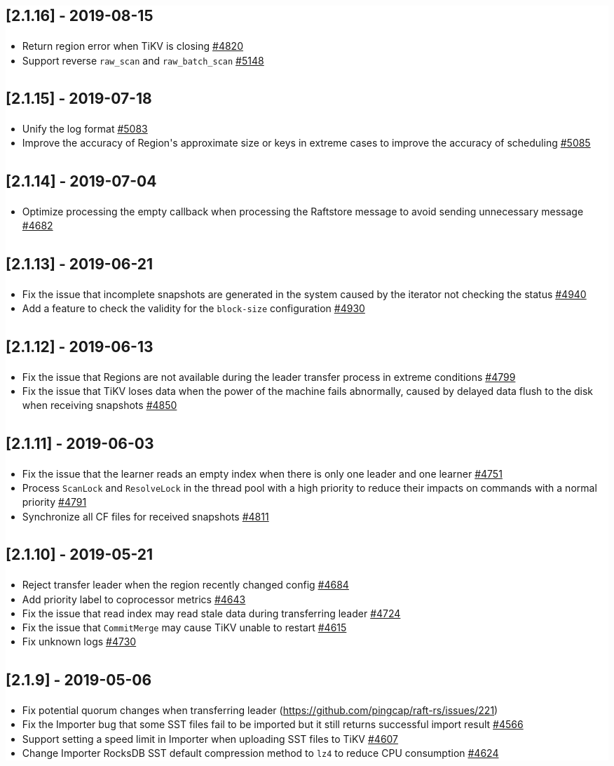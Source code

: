 ## [2.1.16] - 2019-08-15
* Return region error when TiKV is closing [#4820](https://github.com/tikv/tikv/pull/4820)
* Support reverse `raw_scan` and `raw_batch_scan` [#5148](https://github.com/tikv/tikv/pull/5148)

## [2.1.15] - 2019-07-18
* Unify the log format [#5083](https://github.com/tikv/tikv/pull/5083)
* Improve the accuracy of Region's approximate size or keys in extreme cases to improve the accuracy of scheduling [#5085](https://github.com/tikv/tikv/pull/5085)

## [2.1.14] - 2019-07-04
- Optimize processing the empty callback when processing the Raftstore message to avoid sending unnecessary message [#4682](https://github.com/tikv/tikv/pull/4682)

## [2.1.13] - 2019-06-21
- Fix the issue that incomplete snapshots are generated in the system caused by the iterator not checking the status [#4940](https://github.com/tikv/tikv/pull/4940)
- Add a feature to check the validity for the `block-size` configuration [#4930](https://github.com/tikv/tikv/pull/4930)

## [2.1.12] - 2019-06-13
- Fix the issue that Regions are not available during the leader transfer process in extreme conditions [#4799](https://github.com/tikv/tikv/pull/4734)
- Fix the issue that TiKV loses data when the power of the machine fails abnormally, caused by delayed data flush to the disk when receiving snapshots [#4850](https://github.com/tikv/tikv/pull/4850)

## [2.1.11] - 2019-06-03
- Fix the issue that the learner reads an empty index when there is only one leader and one learner [#4751](https://github.com/tikv/tikv/pull/4751)
- Process `ScanLock` and `ResolveLock` in the thread pool with a high priority to reduce their impacts on commands with a normal priority [#4791](https://github.com/tikv/tikv/pull/4791)
- Synchronize all CF files for received snapshots [#4811](https://github.com/tikv/tikv/pull/4811)

## [2.1.10] - 2019-05-21
* Reject transfer leader when the region recently changed config [#4684](https://github.com/tikv/tikv/pull/4684)
* Add priority label to coprocessor metrics [#4643](https://github.com/tikv/tikv/pull/4643)
* Fix the issue that read index may read stale data during transferring leader [#4724](https://github.com/tikv/tikv/pull/4724)
* Fix the issue that `CommitMerge` may cause TiKV unable to restart [#4615](https://github.com/tikv/tikv/pull/4615)
* Fix unknown logs [#4730](https://github.com/tikv/tikv/pull/4730)

## [2.1.9] - 2019-05-06
* Fix potential quorum changes when transferring leader (https://github.com/pingcap/raft-rs/issues/221)
* Fix the Importer bug that some SST files fail to be imported but it still returns successful import result [#4566](https://github.com/tikv/tikv/pull/4566)
* Support setting a speed limit in Importer when uploading SST files to TiKV [#4607](https://github.com/tikv/tikv/pull/4607)
* Change Importer RocksDB SST default compression method to `lz4` to reduce CPU consumption [#4624](https://github.com/tikv/tikv/pull/4624)
